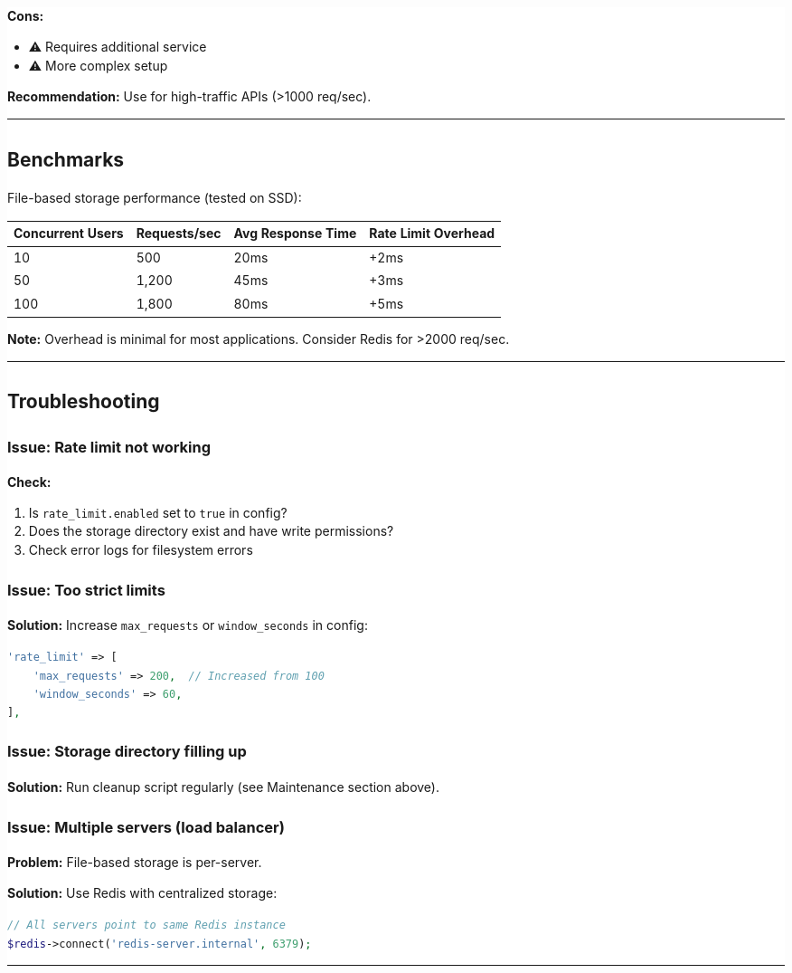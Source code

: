 **Cons:**
- ⚠️ Requires additional service
- ⚠️ More complex setup

**Recommendation:** Use for high-traffic APIs (>1000 req/sec).

---

## Benchmarks

File-based storage performance (tested on SSD):

| Concurrent Users | Requests/sec | Avg Response Time | Rate Limit Overhead |
|-----------------|--------------|-------------------|---------------------|
| 10 | 500 | 20ms | +2ms |
| 50 | 1,200 | 45ms | +3ms |
| 100 | 1,800 | 80ms | +5ms |

**Note:** Overhead is minimal for most applications. Consider Redis for >2000 req/sec.

---

## Troubleshooting

### Issue: Rate limit not working

**Check:**
1. Is `rate_limit.enabled` set to `true` in config?
2. Does the storage directory exist and have write permissions?
3. Check error logs for filesystem errors

### Issue: Too strict limits

**Solution:**
Increase `max_requests` or `window_seconds` in config:
```php
'rate_limit' => [
    'max_requests' => 200,  // Increased from 100
    'window_seconds' => 60,
],
```

### Issue: Storage directory filling up

**Solution:**
Run cleanup script regularly (see Maintenance section above).

### Issue: Multiple servers (load balancer)

**Problem:** File-based storage is per-server.

**Solution:** Use Redis with centralized storage:
```php
// All servers point to same Redis instance
$redis->connect('redis-server.internal', 6379);
```

---